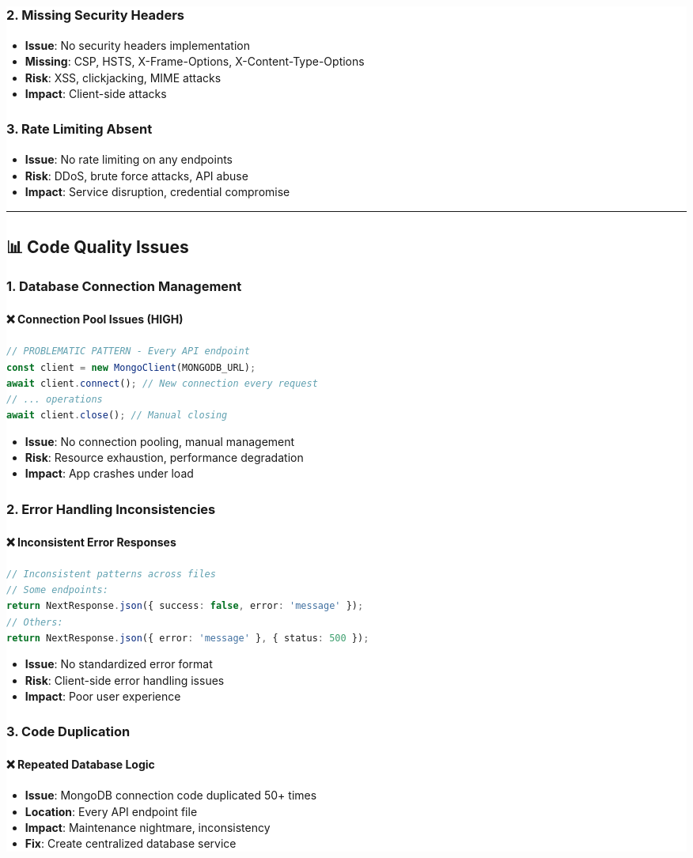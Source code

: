 ### **2. Missing Security Headers**
- **Issue**: No security headers implementation
- **Missing**: CSP, HSTS, X-Frame-Options, X-Content-Type-Options
- **Risk**: XSS, clickjacking, MIME attacks
- **Impact**: Client-side attacks

### **3. Rate Limiting Absent**
- **Issue**: No rate limiting on any endpoints
- **Risk**: DDoS, brute force attacks, API abuse
- **Impact**: Service disruption, credential compromise

---

## 📊 **Code Quality Issues**

### **1. Database Connection Management**

#### **❌ Connection Pool Issues (HIGH)**
```typescript
// PROBLEMATIC PATTERN - Every API endpoint
const client = new MongoClient(MONGODB_URL);
await client.connect(); // New connection every request
// ... operations
await client.close(); // Manual closing
```
- **Issue**: No connection pooling, manual management
- **Risk**: Resource exhaustion, performance degradation
- **Impact**: App crashes under load

### **2. Error Handling Inconsistencies**

#### **❌ Inconsistent Error Responses**
```typescript
// Inconsistent patterns across files
// Some endpoints:
return NextResponse.json({ success: false, error: 'message' });
// Others:
return NextResponse.json({ error: 'message' }, { status: 500 });
```
- **Issue**: No standardized error format
- **Risk**: Client-side error handling issues
- **Impact**: Poor user experience

### **3. Code Duplication**

#### **❌ Repeated Database Logic**
- **Issue**: MongoDB connection code duplicated 50+ times
- **Location**: Every API endpoint file
- **Impact**: Maintenance nightmare, inconsistency
- **Fix**: Create centralized database service
